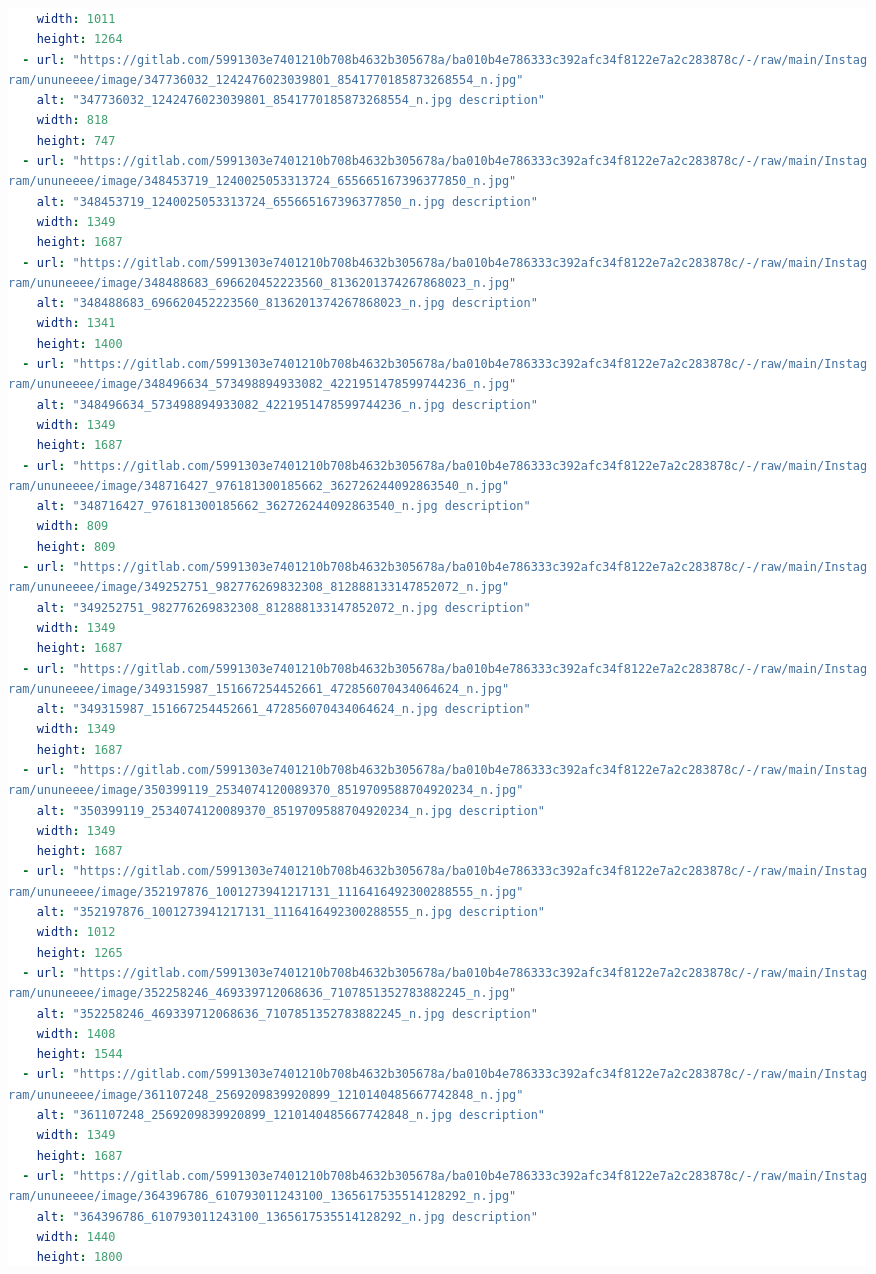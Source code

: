 ```yaml
    width: 1011
    height: 1264
  - url: "https://gitlab.com/5991303e7401210b708b4632b305678a/ba010b4e786333c392afc34f8122e7a2c283878c/-/raw/main/Instagram/ununeeee/image/347736032_1242476023039801_8541770185873268554_n.jpg"
    alt: "347736032_1242476023039801_8541770185873268554_n.jpg description"
    width: 818
    height: 747
  - url: "https://gitlab.com/5991303e7401210b708b4632b305678a/ba010b4e786333c392afc34f8122e7a2c283878c/-/raw/main/Instagram/ununeeee/image/348453719_1240025053313724_655665167396377850_n.jpg"
    alt: "348453719_1240025053313724_655665167396377850_n.jpg description"
    width: 1349
    height: 1687
  - url: "https://gitlab.com/5991303e7401210b708b4632b305678a/ba010b4e786333c392afc34f8122e7a2c283878c/-/raw/main/Instagram/ununeeee/image/348488683_696620452223560_8136201374267868023_n.jpg"
    alt: "348488683_696620452223560_8136201374267868023_n.jpg description"
    width: 1341
    height: 1400
  - url: "https://gitlab.com/5991303e7401210b708b4632b305678a/ba010b4e786333c392afc34f8122e7a2c283878c/-/raw/main/Instagram/ununeeee/image/348496634_573498894933082_4221951478599744236_n.jpg"
    alt: "348496634_573498894933082_4221951478599744236_n.jpg description"
    width: 1349
    height: 1687
  - url: "https://gitlab.com/5991303e7401210b708b4632b305678a/ba010b4e786333c392afc34f8122e7a2c283878c/-/raw/main/Instagram/ununeeee/image/348716427_976181300185662_362726244092863540_n.jpg"
    alt: "348716427_976181300185662_362726244092863540_n.jpg description"
    width: 809
    height: 809
  - url: "https://gitlab.com/5991303e7401210b708b4632b305678a/ba010b4e786333c392afc34f8122e7a2c283878c/-/raw/main/Instagram/ununeeee/image/349252751_982776269832308_812888133147852072_n.jpg"
    alt: "349252751_982776269832308_812888133147852072_n.jpg description"
    width: 1349
    height: 1687
  - url: "https://gitlab.com/5991303e7401210b708b4632b305678a/ba010b4e786333c392afc34f8122e7a2c283878c/-/raw/main/Instagram/ununeeee/image/349315987_151667254452661_472856070434064624_n.jpg"
    alt: "349315987_151667254452661_472856070434064624_n.jpg description"
    width: 1349
    height: 1687
  - url: "https://gitlab.com/5991303e7401210b708b4632b305678a/ba010b4e786333c392afc34f8122e7a2c283878c/-/raw/main/Instagram/ununeeee/image/350399119_2534074120089370_8519709588704920234_n.jpg"
    alt: "350399119_2534074120089370_8519709588704920234_n.jpg description"
    width: 1349
    height: 1687
  - url: "https://gitlab.com/5991303e7401210b708b4632b305678a/ba010b4e786333c392afc34f8122e7a2c283878c/-/raw/main/Instagram/ununeeee/image/352197876_1001273941217131_1116416492300288555_n.jpg"
    alt: "352197876_1001273941217131_1116416492300288555_n.jpg description"
    width: 1012
    height: 1265
  - url: "https://gitlab.com/5991303e7401210b708b4632b305678a/ba010b4e786333c392afc34f8122e7a2c283878c/-/raw/main/Instagram/ununeeee/image/352258246_469339712068636_7107851352783882245_n.jpg"
    alt: "352258246_469339712068636_7107851352783882245_n.jpg description"
    width: 1408
    height: 1544
  - url: "https://gitlab.com/5991303e7401210b708b4632b305678a/ba010b4e786333c392afc34f8122e7a2c283878c/-/raw/main/Instagram/ununeeee/image/361107248_2569209839920899_1210140485667742848_n.jpg"
    alt: "361107248_2569209839920899_1210140485667742848_n.jpg description"
    width: 1349
    height: 1687
  - url: "https://gitlab.com/5991303e7401210b708b4632b305678a/ba010b4e786333c392afc34f8122e7a2c283878c/-/raw/main/Instagram/ununeeee/image/364396786_610793011243100_1365617535514128292_n.jpg"
    alt: "364396786_610793011243100_1365617535514128292_n.jpg description"
    width: 1440
    height: 1800
```